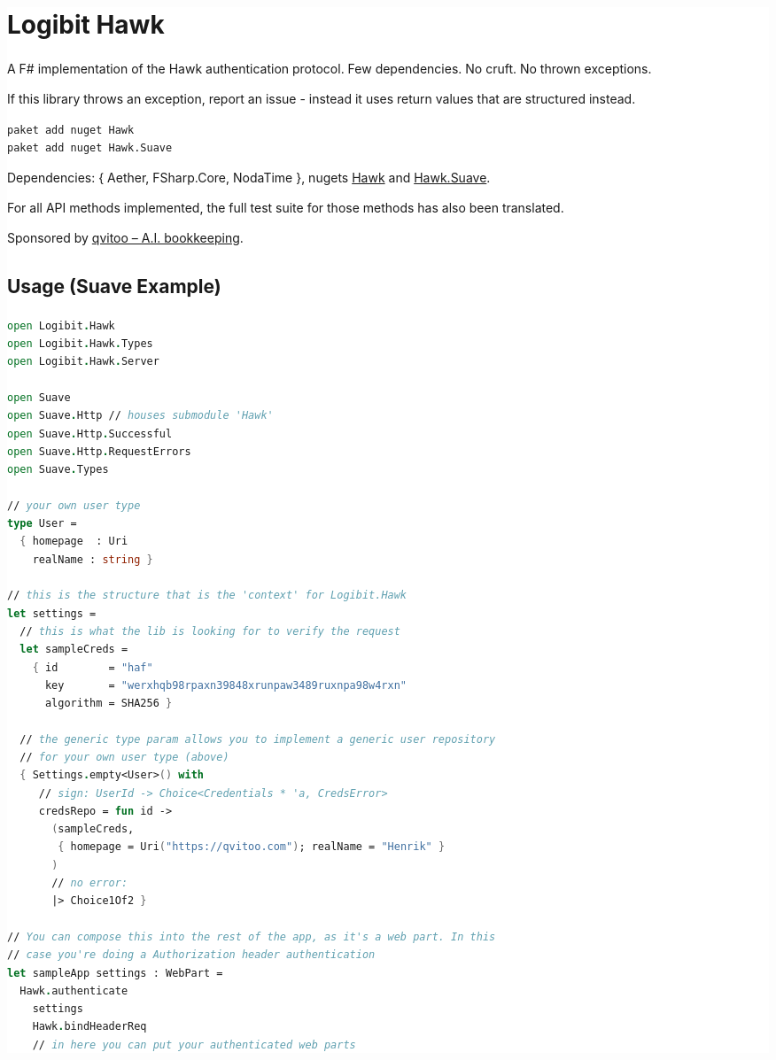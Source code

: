 # Logibit Hawk

A F# implementation of the Hawk authentication protocol. Few dependencies. No
cruft. No thrown exceptions.

If this library throws an exception, report an issue - instead it uses return
values that are structured instead.

``` bash
paket add nuget Hawk
paket add nuget Hawk.Suave
```

Dependencies: { Aether, FSharp.Core, NodaTime }, nugets [Hawk][ng-h] and
[Hawk.Suave][ng-hs].

For all API methods implemented, the full test suite for those methods has also
been translated.

Sponsored by [qvitoo – A.I. bookkeeping](https://qvitoo.com?utm_source=github).

## Usage (Suave Example)

``` fsharp
open Logibit.Hawk
open Logibit.Hawk.Types
open Logibit.Hawk.Server

open Suave
open Suave.Http // houses submodule 'Hawk'
open Suave.Http.Successful
open Suave.Http.RequestErrors
open Suave.Types

// your own user type
type User =
  { homepage  : Uri
    realName : string }

// this is the structure that is the 'context' for Logibit.Hawk
let settings =
  // this is what the lib is looking for to verify the request
  let sampleCreds =
    { id        = "haf"
      key       = "werxhqb98rpaxn39848xrunpaw3489ruxnpa98w4rxn"
      algorithm = SHA256 }

  // the generic type param allows you to implement a generic user repository
  // for your own user type (above)
  { Settings.empty<User>() with
     // sign: UserId -> Choice<Credentials * 'a, CredsError>
     credsRepo = fun id ->
       (sampleCreds,
        { homepage = Uri("https://qvitoo.com"); realName = "Henrik" }
       )
       // no error:
       |> Choice1Of2 }

// You can compose this into the rest of the app, as it's a web part. In this
// case you're doing a Authorization header authentication
let sampleApp settings : WebPart =
  Hawk.authenticate
    settings
    Hawk.bindHeaderReq
    // in here you can put your authenticated web parts
```

[ng-h]: https://www.nuget.org/packages/Hawk/
[ng-hs]: https://www.nuget.org/packages/Hawk.Suave/
[revproxy]: https://github.com/logibit/Logibit.Hawk/blob/master/src/Logibit.Hawk/Types.fs#L323-L333
[revproxy-read]: https://github.com/logibit/Logibit.Hawk/blob/master/src/Logibit.Hawk.Suave/Hawk.fs#L86-L95